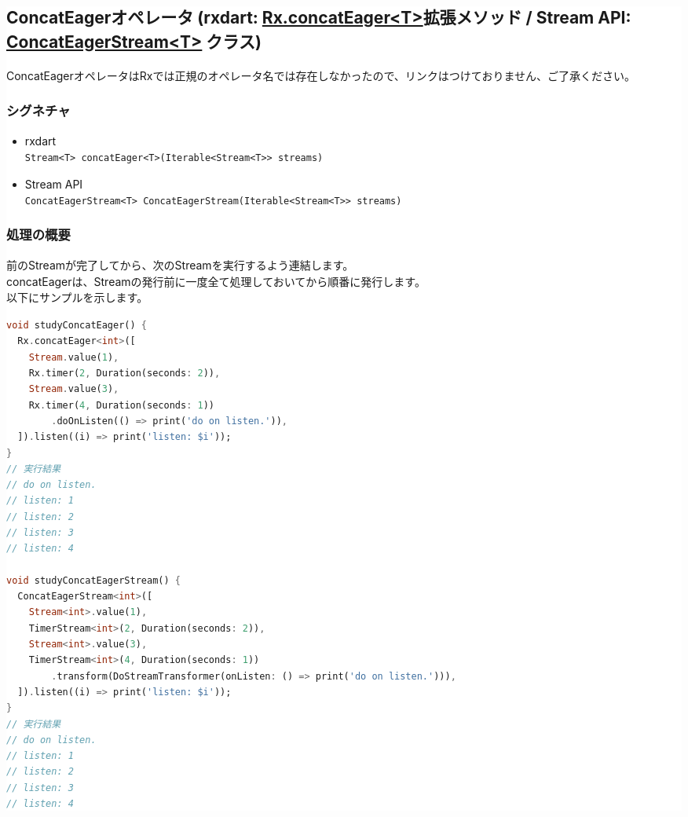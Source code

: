 ## ConcatEagerオペレータ (rxdart: [Rx.concatEager<T\>](https://pub.dev/documentation/rxdart/0.24.0/rx/Rx/concatEager.html)拡張メソッド / Stream API: [ConcatEagerStream&lt;T&gt;](https://pub.dev/documentation/rxdart/0.24.0/rx/ConcatEagerStream-class.html) クラス)

ConcatEagerオペレータはRxでは正規のオペレータ名では存在しなかったので、リンクはつけておりません、ご了承ください。

### シグネチャ

* rxdart  
`Stream<T> concatEager<T>(Iterable<Stream<T>> streams)`

* Stream API  
`ConcatEagerStream<T> ConcatEagerStream(Iterable<Stream<T>> streams)`

### 処理の概要

前のStreamが完了してから、次のStreamを実行するよう連結します。  
concatEagerは、Streamの発行前に一度全て処理しておいてから順番に発行します。  
以下にサンプルを示します。  

```dart
void studyConcatEager() {
  Rx.concatEager<int>([
    Stream.value(1),
    Rx.timer(2, Duration(seconds: 2)),
    Stream.value(3),
    Rx.timer(4, Duration(seconds: 1))
        .doOnListen(() => print('do on listen.')),
  ]).listen((i) => print('listen: $i'));
}
// 実行結果
// do on listen.
// listen: 1
// listen: 2
// listen: 3
// listen: 4
  
void studyConcatEagerStream() {
  ConcatEagerStream<int>([
    Stream<int>.value(1),
    TimerStream<int>(2, Duration(seconds: 2)),
    Stream<int>.value(3),
    TimerStream<int>(4, Duration(seconds: 1))
        .transform(DoStreamTransformer(onListen: () => print('do on listen.'))),
  ]).listen((i) => print('listen: $i'));
}
// 実行結果
// do on listen.
// listen: 1
// listen: 2
// listen: 3
// listen: 4
```
